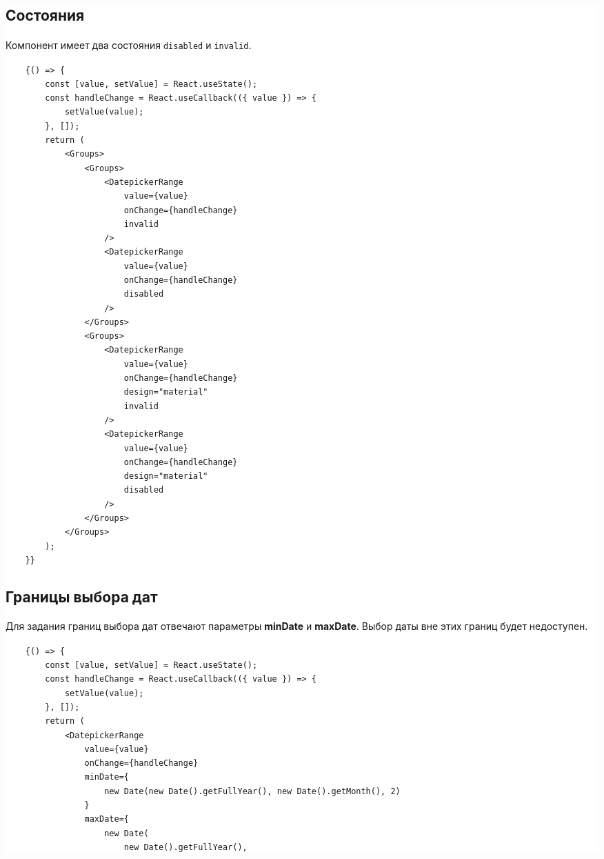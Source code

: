 ## Состояния

Компонент имеет два состояния `disabled` и `invalid`.

```
    {() => {
        const [value, setValue] = React.useState();
        const handleChange = React.useCallback(({ value }) => {
            setValue(value);
        }, []);
        return (
            <Groups>
                <Groups>
                    <DatepickerRange
                        value={value}
                        onChange={handleChange}
                        invalid
                    />
                    <DatepickerRange
                        value={value}
                        onChange={handleChange}
                        disabled
                    />
                </Groups>
                <Groups>
                    <DatepickerRange
                        value={value}
                        onChange={handleChange}
                        design="material"
                        invalid
                    />
                    <DatepickerRange
                        value={value}
                        onChange={handleChange}
                        design="material"
                        disabled
                    />
                </Groups>
            </Groups>
        );
    }}
```

## Границы выбора дат

Для задания границ выбора дат отвечают параметры **minDate** и **maxDate**. Выбор даты вне этих границ будет недоступен.

```
    {() => {
        const [value, setValue] = React.useState();
        const handleChange = React.useCallback(({ value }) => {
            setValue(value);
        }, []);
        return (
            <DatepickerRange
                value={value}
                onChange={handleChange}
                minDate={
                    new Date(new Date().getFullYear(), new Date().getMonth(), 2)
                }
                maxDate={
                    new Date(
                        new Date().getFullYear(),
```